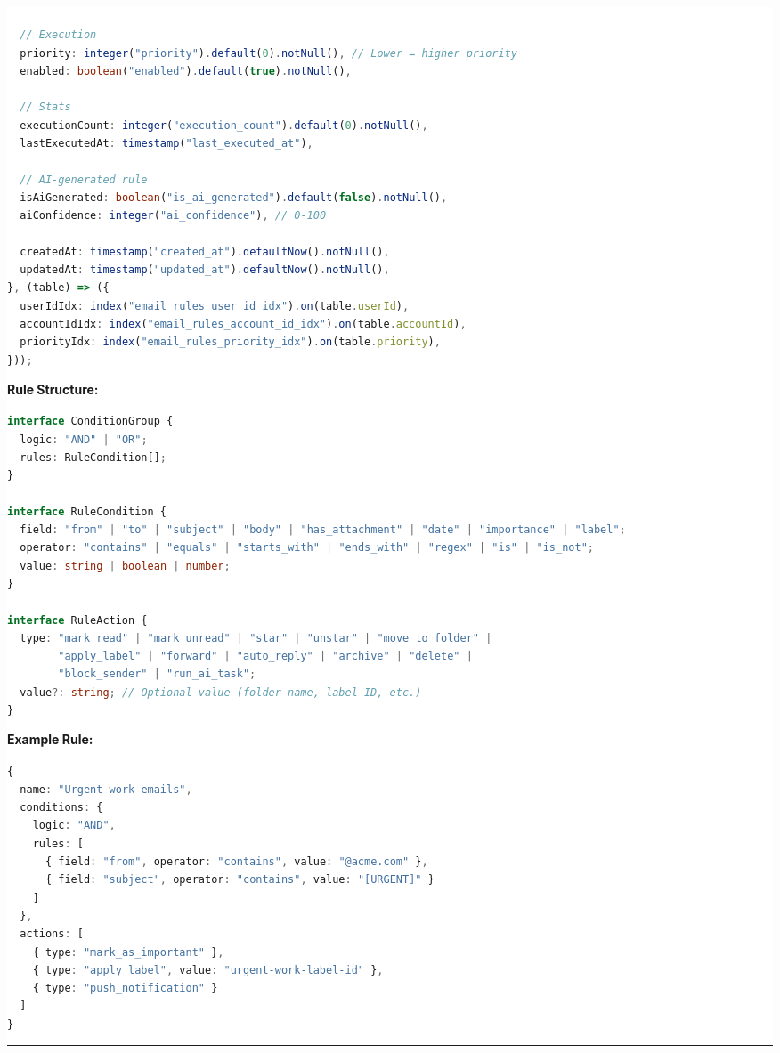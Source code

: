 ```typescript
  
  // Execution
  priority: integer("priority").default(0).notNull(), // Lower = higher priority
  enabled: boolean("enabled").default(true).notNull(),
  
  // Stats
  executionCount: integer("execution_count").default(0).notNull(),
  lastExecutedAt: timestamp("last_executed_at"),
  
  // AI-generated rule
  isAiGenerated: boolean("is_ai_generated").default(false).notNull(),
  aiConfidence: integer("ai_confidence"), // 0-100
  
  createdAt: timestamp("created_at").defaultNow().notNull(),
  updatedAt: timestamp("updated_at").defaultNow().notNull(),
}, (table) => ({
  userIdIdx: index("email_rules_user_id_idx").on(table.userId),
  accountIdIdx: index("email_rules_account_id_idx").on(table.accountId),
  priorityIdx: index("email_rules_priority_idx").on(table.priority),
}));
```

**Rule Structure:**
```typescript
interface ConditionGroup {
  logic: "AND" | "OR";
  rules: RuleCondition[];
}

interface RuleCondition {
  field: "from" | "to" | "subject" | "body" | "has_attachment" | "date" | "importance" | "label";
  operator: "contains" | "equals" | "starts_with" | "ends_with" | "regex" | "is" | "is_not";
  value: string | boolean | number;
}

interface RuleAction {
  type: "mark_read" | "mark_unread" | "star" | "unstar" | "move_to_folder" | 
        "apply_label" | "forward" | "auto_reply" | "archive" | "delete" | 
        "block_sender" | "run_ai_task";
  value?: string; // Optional value (folder name, label ID, etc.)
}
```

**Example Rule:**
```typescript
{
  name: "Urgent work emails",
  conditions: {
    logic: "AND",
    rules: [
      { field: "from", operator: "contains", value: "@acme.com" },
      { field: "subject", operator: "contains", value: "[URGENT]" }
    ]
  },
  actions: [
    { type: "mark_as_important" },
    { type: "apply_label", value: "urgent-work-label-id" },
    { type: "push_notification" }
  ]
}
```

---